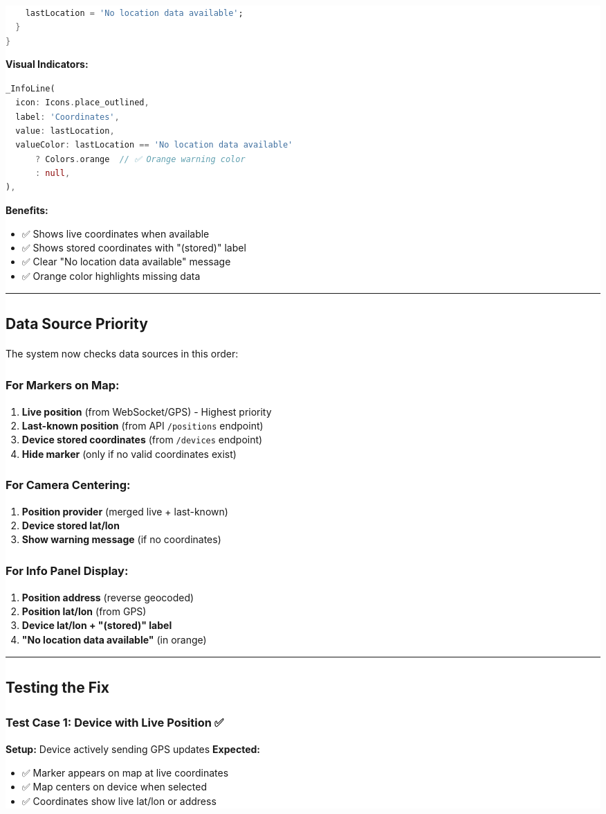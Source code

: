 ```dart
    lastLocation = 'No location data available';
  }
}
```

**Visual Indicators:**
```dart
_InfoLine(
  icon: Icons.place_outlined,
  label: 'Coordinates',
  value: lastLocation,
  valueColor: lastLocation == 'No location data available'
      ? Colors.orange  // ✅ Orange warning color
      : null,
),
```

**Benefits:**
- ✅ Shows live coordinates when available
- ✅ Shows stored coordinates with "(stored)" label
- ✅ Clear "No location data available" message
- ✅ Orange color highlights missing data

---

## Data Source Priority

The system now checks data sources in this order:

### For Markers on Map:
1. **Live position** (from WebSocket/GPS) - Highest priority
2. **Last-known position** (from API `/positions` endpoint)
3. **Device stored coordinates** (from `/devices` endpoint)
4. **Hide marker** (only if no valid coordinates exist)

### For Camera Centering:
1. **Position provider** (merged live + last-known)
2. **Device stored lat/lon**
3. **Show warning message** (if no coordinates)

### For Info Panel Display:
1. **Position address** (reverse geocoded)
2. **Position lat/lon** (from GPS)
3. **Device lat/lon + "(stored)" label**
4. **"No location data available"** (in orange)

---

## Testing the Fix

### Test Case 1: Device with Live Position ✅
**Setup:** Device actively sending GPS updates
**Expected:**
- ✅ Marker appears on map at live coordinates
- ✅ Map centers on device when selected
- ✅ Coordinates show live lat/lon or address
